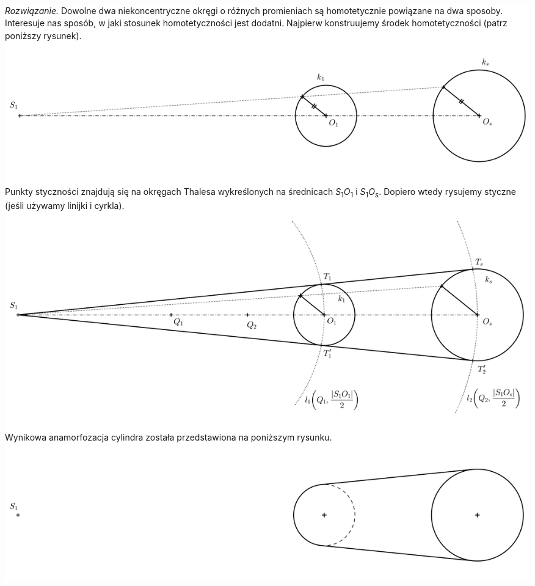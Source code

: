 
*Rozwiązanie.* Dowolne dwa niekoncentryczne okręgi o różnych promieniach są homotetycznie powiązane na dwa sposoby.
Interesuje nas sposób, w jaki stosunek homotetyczności jest dodatni. 
Najpierw konstruujemy środek homotetyczności (patrz poniższy rysunek).

![Finding the center of homothety](valec_1.png)

Punkty styczności znajdują się na okręgach Thalesa wykreślonych na średnicach $S_1O_1$ i $S_1O_s$.
Dopiero wtedy rysujemy styczne (jeśli używamy linijki i cyrkla).

![Determining common tangents (solution for $k>0$)](valec_2.png)

Wynikowa anamorfozacja cylindra została przedstawiona na poniższym rysunku.

![Displaying the result of exercise 5](valec_3.png)
 